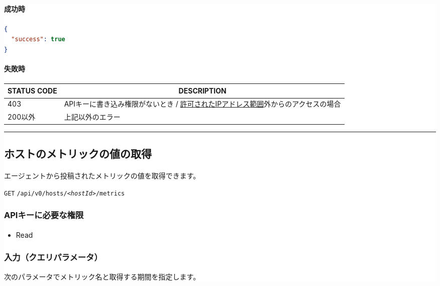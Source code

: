 #### 成功時

```json
{
  "success": true
}
```

#### 失敗時

<table class="default api-error-table">
  <thead>
    <tr>
      <th class="status-code">STATUS CODE</th>
      <th class="description">DESCRIPTION</th>
    </tr>
  </thead>
  <tbody>
    <tr>
      <td>403</td>
      <td>APIキーに書き込み権限がないとき / <a href="https://support.mackerel.io/hc/ja/articles/360039701952-%E3%82%AA%E3%83%BC%E3%82%AC%E3%83%8B%E3%82%BC%E3%83%BC%E3%82%B7%E3%83%A7%E3%83%B3%E3%81%AB%E5%AF%BE%E3%81%99%E3%82%8B%E3%82%A2%E3%82%AF%E3%82%BB%E3%82%B9%E3%82%92IP%E3%82%A2%E3%83%89%E3%83%AC%E3%82%B9%E3%82%92%E6%8C%87%E5%AE%9A%E3%81%97%E3%81%A6%E5%88%B6%E9%99%90%E3%81%97%E3%81%9F%E3%81%84" target="_blank">許可されたIPアドレス範囲</a>外からのアクセスの場合</td>
    </tr>
    <tr>
      <td>200以外</td>
      <td>上記以外のエラー</td>
    </tr>
  </tbody>
</table>

----------------------------------------------

<h2 id="get">ホストのメトリックの値の取得</h2>

エージェントから投稿されたメトリックの値を取得できます。

<p class="type-get">
  <code>GET</code>
  <code>/api/v0/hosts/<em>&lt;hostId&gt;</em>/metrics</code>
</p>

### APIキーに必要な権限

<ul class="api-key">
  <li class="label-read">Read</li>
</ul>

### 入力（クエリパラメータ）

次のパラメータでメトリック名と取得する期間を指定します。
